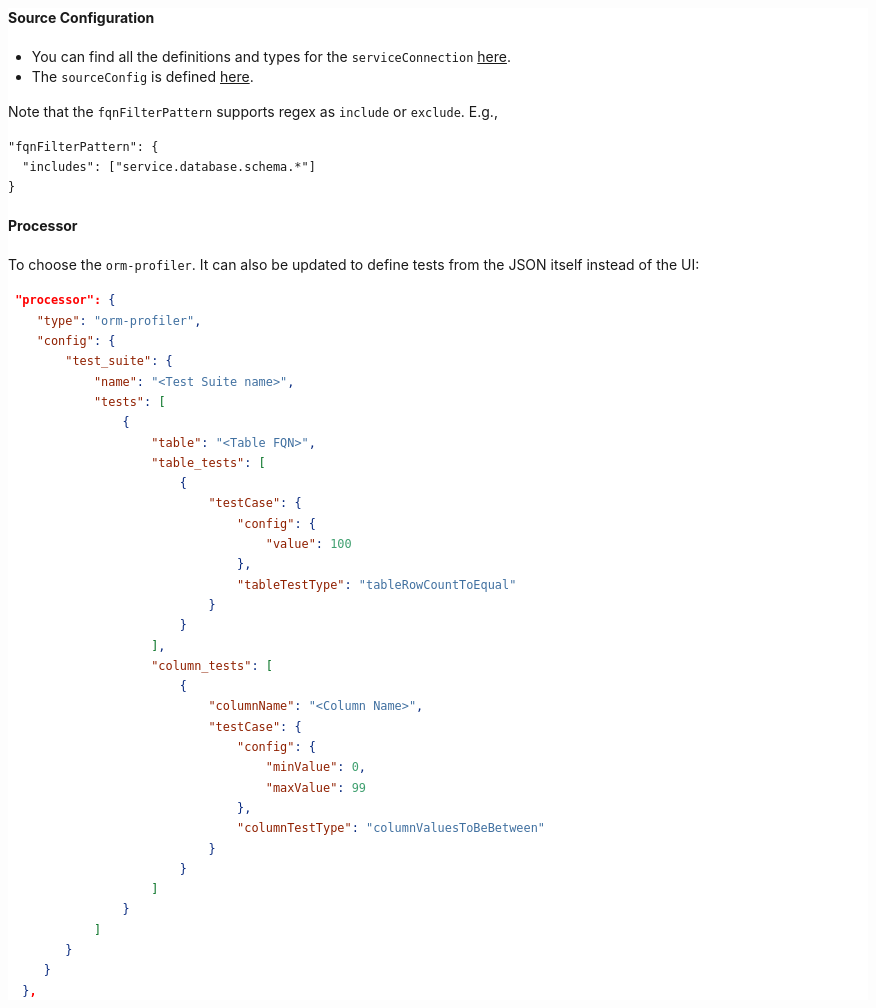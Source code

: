 #### Source Configuration

* You can find all the definitions and types for the `serviceConnection` [here](https://github.com/open-metadata/OpenMetadata/blob/main/catalog-rest-service/src/main/resources/json/schema/entity/services/connections/database/bigQueryConnection.json).
* The `sourceConfig` is defined [here](https://github.com/open-metadata/OpenMetadata/blob/main/catalog-rest-service/src/main/resources/json/schema/metadataIngestion/databaseServiceProfilerPipeline.json).

Note that the `fqnFilterPattern`  supports regex as `include` or `exclude`. E.g.,

```
"fqnFilterPattern": {
  "includes": ["service.database.schema.*"]
}
```

#### Processor

To choose the `orm-profiler`. It can also be updated to define tests from the JSON itself instead of the UI:

```json
 "processor": {
    "type": "orm-profiler",
    "config": {
        "test_suite": {
            "name": "<Test Suite name>",
            "tests": [
                {
                    "table": "<Table FQN>",
                    "table_tests": [
                        {
                            "testCase": {
                                "config": {
                                    "value": 100
                                },
                                "tableTestType": "tableRowCountToEqual"
                            }
                        }
                    ],
                    "column_tests": [
                        {
                            "columnName": "<Column Name>",
                            "testCase": {
                                "config": {
                                    "minValue": 0,
                                    "maxValue": 99
                                },
                                "columnTestType": "columnValuesToBeBetween"
                            }
                        }
                    ]
                }
            ]
        }
     }
  },
```
